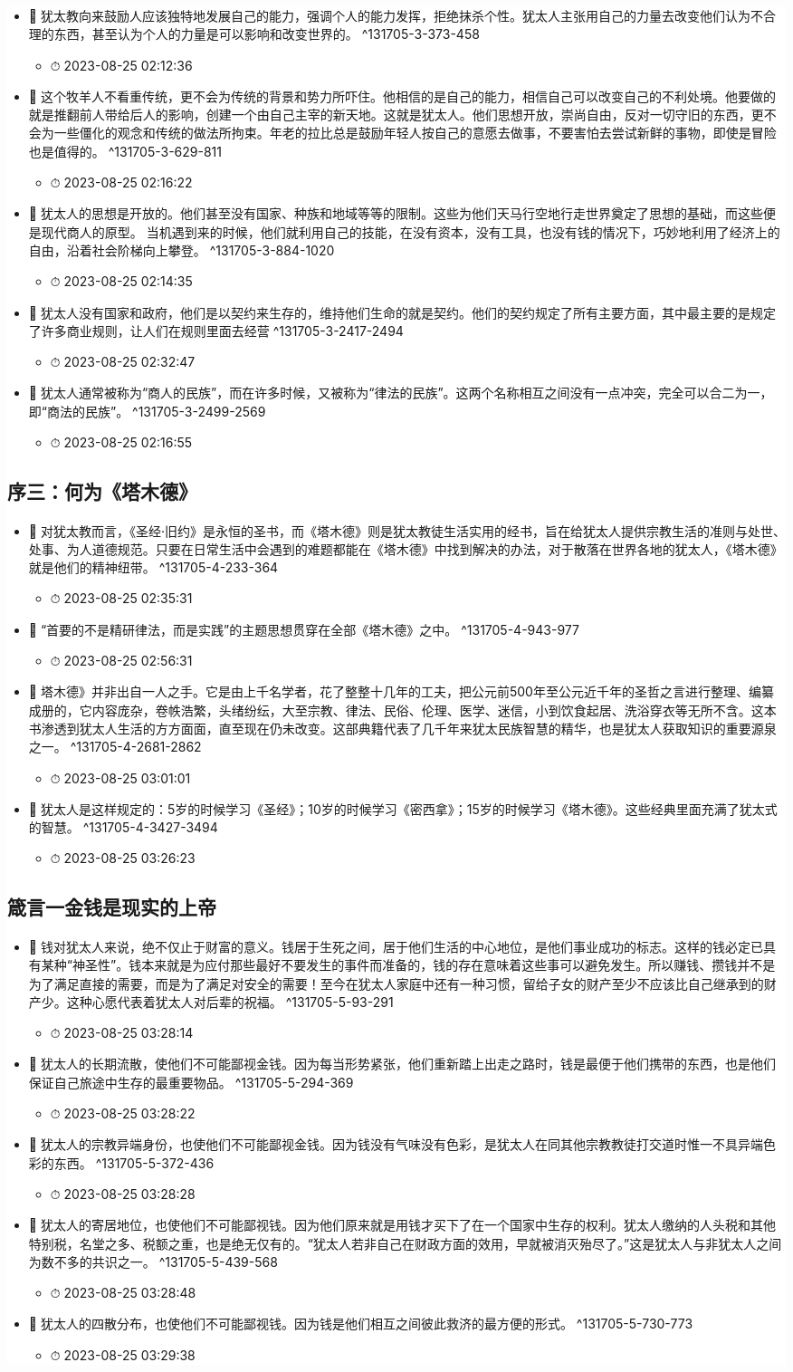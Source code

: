 - 📌 犹太教向来鼓励人应该独特地发展自己的能力，强调个人的能力发挥，拒绝抹杀个性。犹太人主张用自己的力量去改变他们认为不合理的东西，甚至认为个人的力量是可以影响和改变世界的。 ^131705-3-373-458
    - ⏱ 2023-08-25 02:12:36 

- 📌 这个牧羊人不看重传统，更不会为传统的背景和势力所吓住。他相信的是自己的能力，相信自己可以改变自己的不利处境。他要做的就是推翻前人带给后人的影响，创建一个由自己主宰的新天地。这就是犹太人。他们思想开放，崇尚自由，反对一切守旧的东西，更不会为一些僵化的观念和传统的做法所拘束。年老的拉比总是鼓励年轻人按自己的意愿去做事，不要害怕去尝试新鲜的事物，即使是冒险也是值得的。 ^131705-3-629-811
    - ⏱ 2023-08-25 02:16:22 

- 📌 犹太人的思想是开放的。他们甚至没有国家、种族和地域等等的限制。这些为他们天马行空地行走世界奠定了思想的基础，而这些便是现代商人的原型。   当机遇到来的时候，他们就利用自己的技能，在没有资本，没有工具，也没有钱的情况下，巧妙地利用了经济上的自由，沿着社会阶梯向上攀登。 ^131705-3-884-1020
    - ⏱ 2023-08-25 02:14:35 

- 📌 犹太人没有国家和政府，他们是以契约来生存的，维持他们生命的就是契约。他们的契约规定了所有主要方面，其中最主要的是规定了许多商业规则，让人们在规则里面去经营 ^131705-3-2417-2494
    - ⏱ 2023-08-25 02:32:47 

- 📌 犹太人通常被称为“商人的民族”，而在许多时候，又被称为“律法的民族”。这两个名称相互之间没有一点冲突，完全可以合二为一，即“商法的民族”。 ^131705-3-2499-2569
    - ⏱ 2023-08-25 02:16:55 
## 序三：何为《塔木德》


- 📌 对犹太教而言，《圣经·旧约》是永恒的圣书，而《塔木德》则是犹太教徒生活实用的经书，旨在给犹太人提供宗教生活的准则与处世、处事、为人道德规范。只要在日常生活中会遇到的难题都能在《塔木德》中找到解决的办法，对于散落在世界各地的犹太人，《塔木德》就是他们的精神纽带。 ^131705-4-233-364
    - ⏱ 2023-08-25 02:35:31 

- 📌 “首要的不是精研律法，而是实践”的主题思想贯穿在全部《塔木德》之中。 ^131705-4-943-977
    - ⏱ 2023-08-25 02:56:31 

- 📌 塔木德》并非出自一人之手。它是由上千名学者，花了整整十几年的工夫，把公元前500年至公元近千年的圣哲之言进行整理、编纂成册的，它内容庞杂，卷帙浩繁，头绪纷纭，大至宗教、律法、民俗、伦理、医学、迷信，小到饮食起居、洗浴穿衣等无所不含。这本书渗透到犹太人生活的方方面面，直至现在仍未改变。这部典籍代表了几千年来犹太民族智慧的精华，也是犹太人获取知识的重要源泉之一。 ^131705-4-2681-2862
    - ⏱ 2023-08-25 03:01:01 

- 📌 犹太人是这样规定的：5岁的时候学习《圣经》；10岁的时候学习《密西拿》；15岁的时候学习《塔木德》。这些经典里面充满了犹太式的智慧。 ^131705-4-3427-3494
    - ⏱ 2023-08-25 03:26:23 
## 箴言一金钱是现实的上帝


- 📌 钱对犹太人来说，绝不仅止于财富的意义。钱居于生死之间，居于他们生活的中心地位，是他们事业成功的标志。这样的钱必定已具有某种“神圣性”。钱本来就是为应付那些最好不要发生的事件而准备的，钱的存在意味着这些事可以避免发生。所以赚钱、攒钱并不是为了满足直接的需要，而是为了满足对安全的需要！至今在犹太人家庭中还有一种习惯，留给子女的财产至少不应该比自己继承到的财产少。这种心愿代表着犹太人对后辈的祝福。 ^131705-5-93-291
    - ⏱ 2023-08-25 03:28:14 

- 📌 犹太人的长期流散，使他们不可能鄙视金钱。因为每当形势紧张，他们重新踏上出走之路时，钱是最便于他们携带的东西，也是他们保证自己旅途中生存的最重要物品。 ^131705-5-294-369
    - ⏱ 2023-08-25 03:28:22 

- 📌 犹太人的宗教异端身份，也使他们不可能鄙视金钱。因为钱没有气味没有色彩，是犹太人在同其他宗教教徒打交道时惟一不具异端色彩的东西。 ^131705-5-372-436
    - ⏱ 2023-08-25 03:28:28 

- 📌 犹太人的寄居地位，也使他们不可能鄙视钱。因为他们原来就是用钱才买下了在一个国家中生存的权利。犹太人缴纳的人头税和其他特别税，名堂之多、税额之重，也是绝无仅有的。“犹太人若非自己在财政方面的效用，早就被消灭殆尽了。”这是犹太人与非犹太人之间为数不多的共识之一。 ^131705-5-439-568
    - ⏱ 2023-08-25 03:28:48 

- 📌 犹太人的四散分布，也使他们不可能鄙视钱。因为钱是他们相互之间彼此救济的最方便的形式。 ^131705-5-730-773
    - ⏱ 2023-08-25 03:29:38 
